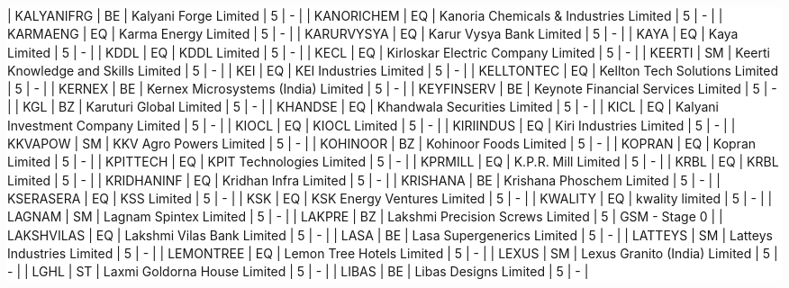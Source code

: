 | KALYANIFRG | BE | Kalyani Forge Limited | 5 | - |
| KANORICHEM | EQ | Kanoria Chemicals & Industries Limited | 5 | - |
| KARMAENG | EQ | Karma Energy Limited | 5 | - |
| KARURVYSYA | EQ | Karur Vysya Bank Limited | 5 | - |
| KAYA | EQ | Kaya Limited | 5 | - |
| KDDL | EQ | KDDL Limited | 5 | - |
| KECL | EQ | Kirloskar Electric Company Limited | 5 | - |
| KEERTI | SM | Keerti Knowledge and Skills Limited | 5 | - |
| KEI | EQ | KEI Industries Limited | 5 | - |
| KELLTONTEC | EQ | Kellton Tech Solutions Limited | 5 | - |
| KERNEX | BE | Kernex Microsystems (India) Limited | 5 | - |
| KEYFINSERV | BE | Keynote Financial Services Limited | 5 | - |
| KGL | BZ | Karuturi Global Limited | 5 | - |
| KHANDSE | EQ | Khandwala Securities Limited | 5 | - |
| KICL | EQ | Kalyani Investment Company Limited | 5 | - |
| KIOCL | EQ | KIOCL Limited | 5 | - |
| KIRIINDUS | EQ | Kiri Industries Limited | 5 | - |
| KKVAPOW | SM | KKV Agro Powers Limited | 5 | - |
| KOHINOOR | BZ | Kohinoor Foods Limited | 5 | - |
| KOPRAN | EQ | Kopran Limited | 5 | - |
| KPITTECH | EQ | KPIT Technologies Limited | 5 | - |
| KPRMILL | EQ | K.P.R. Mill Limited | 5 | - |
| KRBL | EQ | KRBL Limited | 5 | - |
| KRIDHANINF | EQ | Kridhan Infra Limited | 5 | - |
| KRISHANA | BE | Krishana Phoschem Limited | 5 | - |
| KSERASERA | EQ | KSS Limited | 5 | - |
| KSK | EQ | KSK Energy Ventures Limited | 5 | - |
| KWALITY | EQ | kwality limited | 5 | - |
| LAGNAM | SM | Lagnam Spintex Limited | 5 | - |
| LAKPRE | BZ | Lakshmi Precision Screws Limited | 5 | GSM - Stage 0 |
| LAKSHVILAS | EQ | Lakshmi Vilas Bank Limited | 5 | - |
| LASA | BE | Lasa Supergenerics Limited | 5 | - |
| LATTEYS | SM | Latteys Industries Limited | 5 | - |
| LEMONTREE | EQ | Lemon Tree Hotels Limited | 5 | - |
| LEXUS | SM | Lexus Granito (India) Limited | 5 | - |
| LGHL | ST | Laxmi Goldorna House Limited | 5 | - |
| LIBAS | BE | Libas Designs Limited | 5 | - |